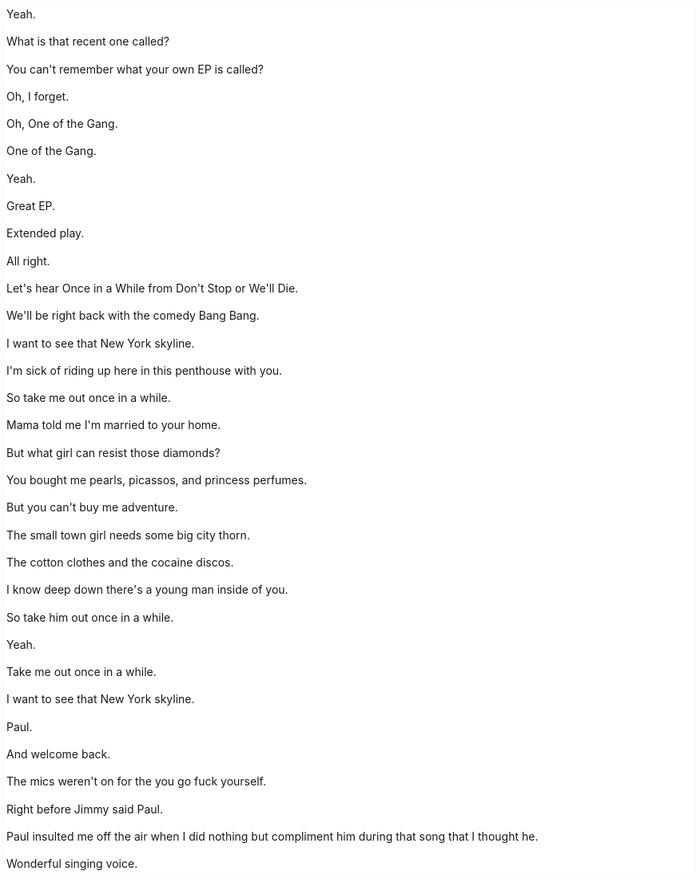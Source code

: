 Yeah.

What is that recent one called?

You can't remember what your own EP is called?

Oh, I forget.

Oh, One of the Gang.

One of the Gang.

Yeah.

Great EP.

Extended play.

All right.

Let's hear Once in a While from Don't Stop or We'll Die.

We'll be right back with the comedy Bang Bang.

I want to see that New York skyline.

I'm sick of riding up here in this penthouse with you.

So take me out once in a while.

Mama told me I'm married to your home.

But what girl can resist those diamonds?

You bought me pearls, picassos, and princess perfumes.

But you can't buy me adventure.

The small town girl needs some big city thorn.

The cotton clothes and the cocaine discos.

I know deep down there's a young man inside of you.

So take him out once in a while.

Yeah.

Take me out once in a while.

I want to see that New York skyline.

Paul.

And welcome back.

The mics weren't on for the you go fuck yourself.

Right before Jimmy said Paul.

Paul insulted me off the air when I did nothing but compliment him during that song that I thought he.

Wonderful singing voice.
